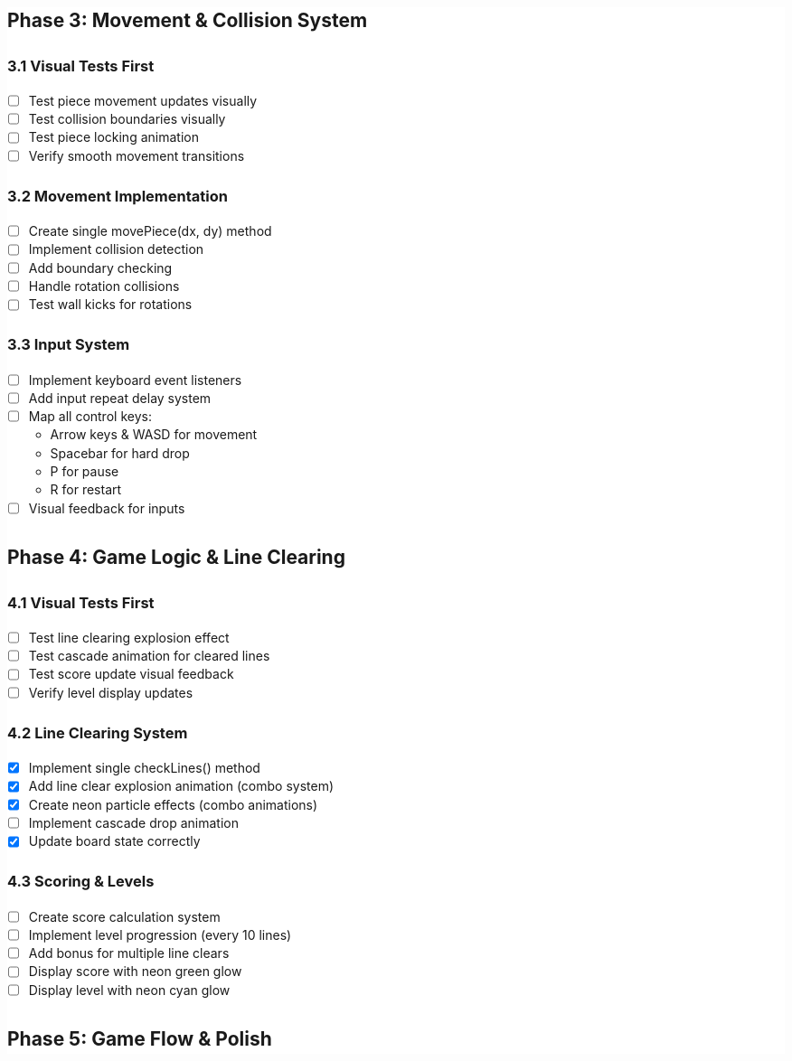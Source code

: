 ## Phase 3: Movement & Collision System

### 3.1 Visual Tests First
- [ ] Test piece movement updates visually
- [ ] Test collision boundaries visually
- [ ] Test piece locking animation
- [ ] Verify smooth movement transitions

### 3.2 Movement Implementation
- [ ] Create single movePiece(dx, dy) method
- [ ] Implement collision detection
- [ ] Add boundary checking
- [ ] Handle rotation collisions
- [ ] Test wall kicks for rotations

### 3.3 Input System
- [ ] Implement keyboard event listeners
- [ ] Add input repeat delay system
- [ ] Map all control keys:
  - Arrow keys & WASD for movement
  - Spacebar for hard drop
  - P for pause
  - R for restart
- [ ] Visual feedback for inputs

## Phase 4: Game Logic & Line Clearing

### 4.1 Visual Tests First
- [ ] Test line clearing explosion effect
- [ ] Test cascade animation for cleared lines
- [ ] Test score update visual feedback
- [ ] Verify level display updates

### 4.2 Line Clearing System
- [x] Implement single checkLines() method
- [x] Add line clear explosion animation (combo system)
- [x] Create neon particle effects (combo animations)
- [ ] Implement cascade drop animation
- [x] Update board state correctly

### 4.3 Scoring & Levels
- [ ] Create score calculation system
- [ ] Implement level progression (every 10 lines)
- [ ] Add bonus for multiple line clears
- [ ] Display score with neon green glow
- [ ] Display level with neon cyan glow

## Phase 5: Game Flow & Polish
